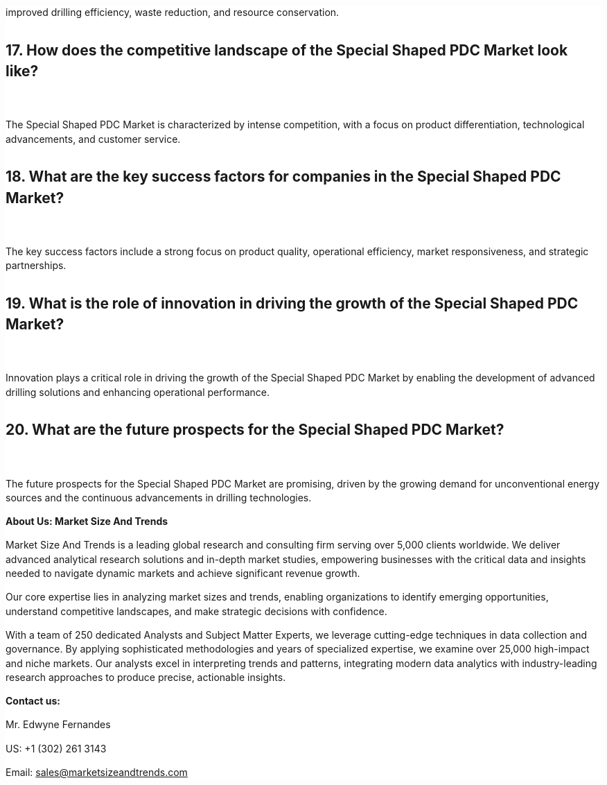 improved drilling efficiency, waste reduction, and resource conservation.</p><h2>17. How does the competitive landscape of the Special Shaped PDC Market look like?</h2><p>&nbsp;</p><p>The Special Shaped PDC Market is characterized by intense competition, with a focus on product differentiation, technological advancements, and customer service.</p><h2>18. What are the key success factors for companies in the Special Shaped PDC Market?</h2><p>&nbsp;</p><p>The key success factors include a strong focus on product quality, operational efficiency, market responsiveness, and strategic partnerships.</p><h2>19. What is the role of innovation in driving the growth of the Special Shaped PDC Market?</h2><p>&nbsp;</p><p>Innovation plays a critical role in driving the growth of the Special Shaped PDC Market by enabling the development of advanced drilling solutions and enhancing operational performance.</p><h2>20. What are the future prospects for the Special Shaped PDC Market?</h2><p>&nbsp;</p><p>The future prospects for the Special Shaped PDC Market are promising, driven by the growing demand for unconventional energy sources and the continuous advancements in drilling technologies.</p></body></html></p><p><strong>About Us:&nbsp;Market Size And Trends</strong></p><p>Market Size And Trends&nbsp;is a leading global research and consulting firm serving over 5,000 clients worldwide. We deliver advanced analytical research solutions and in-depth market studies, empowering businesses with the critical data and insights needed to navigate dynamic markets and achieve significant revenue growth.</p><p>Our core expertise lies in analyzing market sizes and trends, enabling organizations to identify emerging opportunities, understand competitive landscapes, and make strategic decisions with confidence.</p><p>With a team of 250 dedicated Analysts and Subject Matter Experts, we leverage cutting-edge techniques in data collection and governance. By applying sophisticated methodologies and years of specialized expertise, we examine over 25,000 high-impact and niche markets. Our analysts excel in interpreting trends and patterns, integrating modern data analytics with industry-leading research approaches to produce precise, actionable insights.</p><p><strong>Contact us:</strong></p><p>Mr. Edwyne Fernandes</p><p>US: +1 (302) 261 3143</p><p>Email: <a href="mailto:sales@marketsizeandtrends.com">sales@marketsizeandtrends.com</a>&nbsp;</p>
